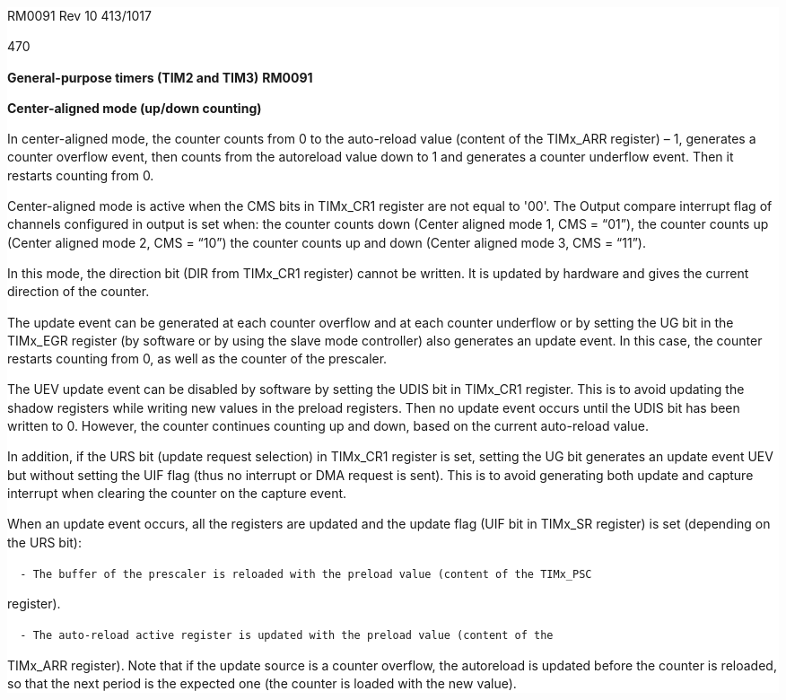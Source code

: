 
RM0091 Rev 10 413/1017



470


**General-purpose timers (TIM2 and TIM3)** **RM0091**


**Center-aligned mode (up/down counting)**


In center-aligned mode, the counter counts from 0 to the auto-reload value (content of the
TIMx_ARR register) – 1, generates a counter overflow event, then counts from the autoreload value down to 1 and generates a counter underflow event. Then it restarts counting
from 0.


Center-aligned mode is active when the CMS bits in TIMx_CR1 register are not equal to
'00'. The Output compare interrupt flag of channels configured in output is set when: the
counter counts down (Center aligned mode 1, CMS = “01”), the counter counts up (Center
aligned mode 2, CMS = “10”) the counter counts up and down (Center aligned mode 3,
CMS = “11”).


In this mode, the direction bit (DIR from TIMx_CR1 register) cannot be written. It is updated
by hardware and gives the current direction of the counter.


The update event can be generated at each counter overflow and at each counter underflow
or by setting the UG bit in the TIMx_EGR register (by software or by using the slave mode
controller) also generates an update event. In this case, the counter restarts counting from
0, as well as the counter of the prescaler.


The UEV update event can be disabled by software by setting the UDIS bit in TIMx_CR1
register. This is to avoid updating the shadow registers while writing new values in the
preload registers. Then no update event occurs until the UDIS bit has been written to 0.
However, the counter continues counting up and down, based on the current auto-reload
value.


In addition, if the URS bit (update request selection) in TIMx_CR1 register is set, setting the
UG bit generates an update event UEV but without setting the UIF flag (thus no interrupt or
DMA request is sent). This is to avoid generating both update and capture interrupt when
clearing the counter on the capture event.


When an update event occurs, all the registers are updated and the update flag (UIF bit in
TIMx_SR register) is set (depending on the URS bit):


      - The buffer of the prescaler is reloaded with the preload value (content of the TIMx_PSC
register).


      - The auto-reload active register is updated with the preload value (content of the
TIMx_ARR register). Note that if the update source is a counter overflow, the autoreload is updated before the counter is reloaded, so that the next period is the expected
one (the counter is loaded with the new value).

